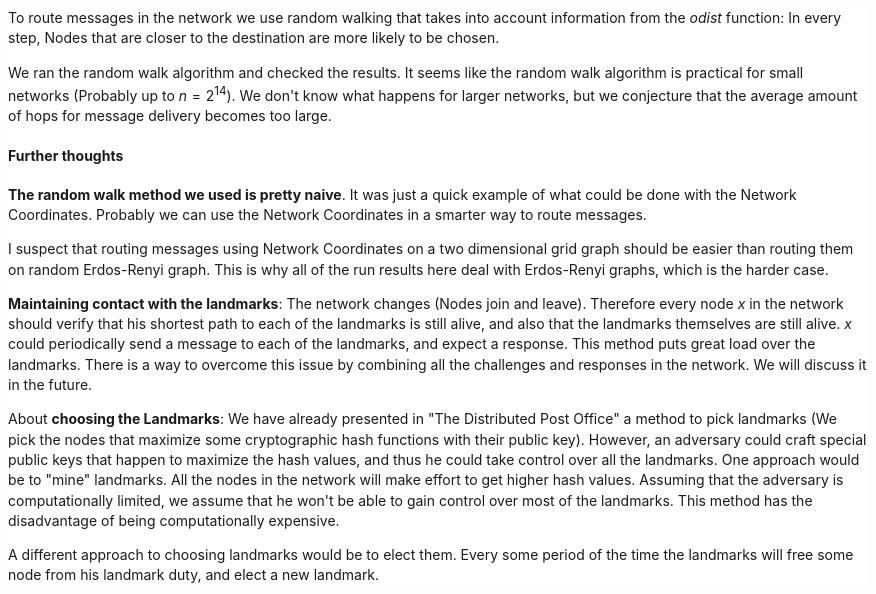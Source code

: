 To route messages in the network we use random walking that takes into account
information from the $odist$ function: In every step, Nodes that are closer
to the destination are more likely to be chosen.

We ran the random walk algorithm and checked the results. It seems like the
random walk algorithm is practical for small networks (Probably up to
$n=2^{14}$). We don't know what happens for larger networks, but we
conjecture that the average amount of hops for message delivery becomes too
large.

<h4>Further thoughts</h4>

**The random walk method we used is pretty naive**. It was just a quick example of
what could be done with the Network Coordinates. Probably we can use the
Network Coordinates in a smarter way to route messages.

I suspect that routing messages using Network Coordinates on a two dimensional
grid graph should be easier than routing them on random Erdos-Renyi graph. This
is why all of the run results here deal with Erdos-Renyi graphs, which is the
harder case.

**Maintaining contact with the landmarks**: The network changes (Nodes join and
leave). Therefore every node $x$ in the network should verify that his
shortest path to each of the landmarks is still alive, and also that the
landmarks themselves are still alive. $x$ could periodically send a message
to each of the landmarks, and expect a response. This method puts great
load over the landmarks. There is a way to overcome this issue by combining all
the challenges and responses in the network. We will discuss it in the future.

About **choosing the Landmarks**: We have already presented in "The Distributed
Post Office" a method to pick landmarks (We pick the nodes that maximize some
cryptographic hash functions with their public key). However, an adversary
could craft special public keys that happen to maximize the hash values, and
thus he could take control over all the landmarks. One approach would be to
"mine" landmarks. All the nodes in the network will make effort to get higher
hash values. Assuming that the adversary is computationally limited, we assume
that he won't be able to gain control over most of the landmarks. This method
has the disadvantage of being computationally expensive.

A different approach to choosing landmarks would be to elect them. Every some
period of the time the landmarks will free some node from his landmark duty,
and elect a new landmark. 

